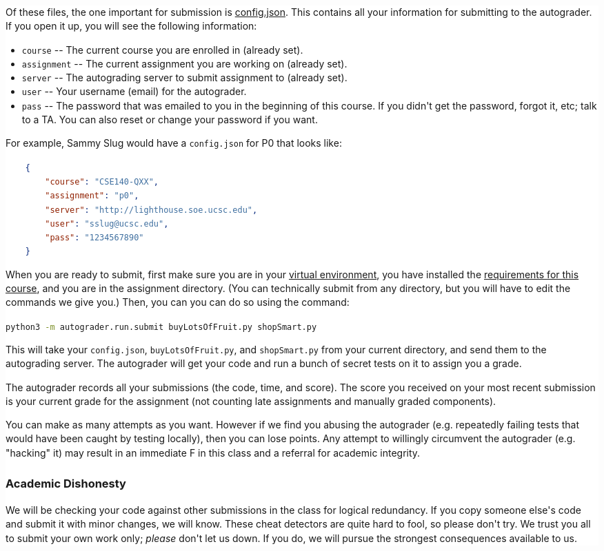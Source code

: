 Of these files, the one important for submission is [config.json](config.json).
This contains all your information for submitting to the autograder.
If you open it up, you will see the following information:
- `course` -- The current course you are enrolled in (already set).
- `assignment` -- The current assignment you are working on (already set).
- `server` -- The autograding server to submit assignment to (already set).
- `user` -- Your username (email) for the autograder.
- `pass` -- The password that was emailed to you in the beginning of this course.
  If you didn't get the password, forgot it, etc; talk to a TA.
  You can also reset or change your password if you want.

For example, Sammy Slug would have a `config.json` for P0 that looks like:
```json
    {
        "course": "CSE140-QXX",
        "assignment": "p0",
        "server": "http://lighthouse.soe.ucsc.edu",
        "user": "sslug@ucsc.edu",
        "pass": "1234567890"
    }
```

When you are ready to submit,
first make sure you are in your [virtual environment](#virtual-environments),
you have installed the [requirements for this course](#required-packages),
and you are in the assignment directory.
(You can technically submit from any directory, but you will have to edit the commands we give you.)
Then, you can you can do so using the command:
```sh
python3 -m autograder.run.submit buyLotsOfFruit.py shopSmart.py
```

This will take your `config.json`, `buyLotsOfFruit.py`, and `shopSmart.py` from your current directory,
and send them to the autograding server.
The autograder will get your code and run a bunch of secret tests on it to assign you a grade.

The autograder records all your submissions
(the code, time, and score).
The score you received on your most recent submission is
your current grade for the assignment
(not counting late assignments and manually graded components).

You can make as many attempts as you want.
However if we find you abusing the autograder (e.g. repeatedly failing tests that would have been caught by testing locally),
then you can lose points.
Any attempt to willingly circumvent the autograder (e.g. "hacking" it)
may result in an immediate F in this class and a referral for academic integrity.

### Academic Dishonesty

We will be checking your code against other submissions in the class for logical redundancy.
If you copy someone else's code and submit it with minor changes, we will know.
These cheat detectors are quite hard to fool, so please don't try.
We trust you all to submit your own work only; _please_ don't let us down.
If you do, we will pursue the strongest consequences available to us.
